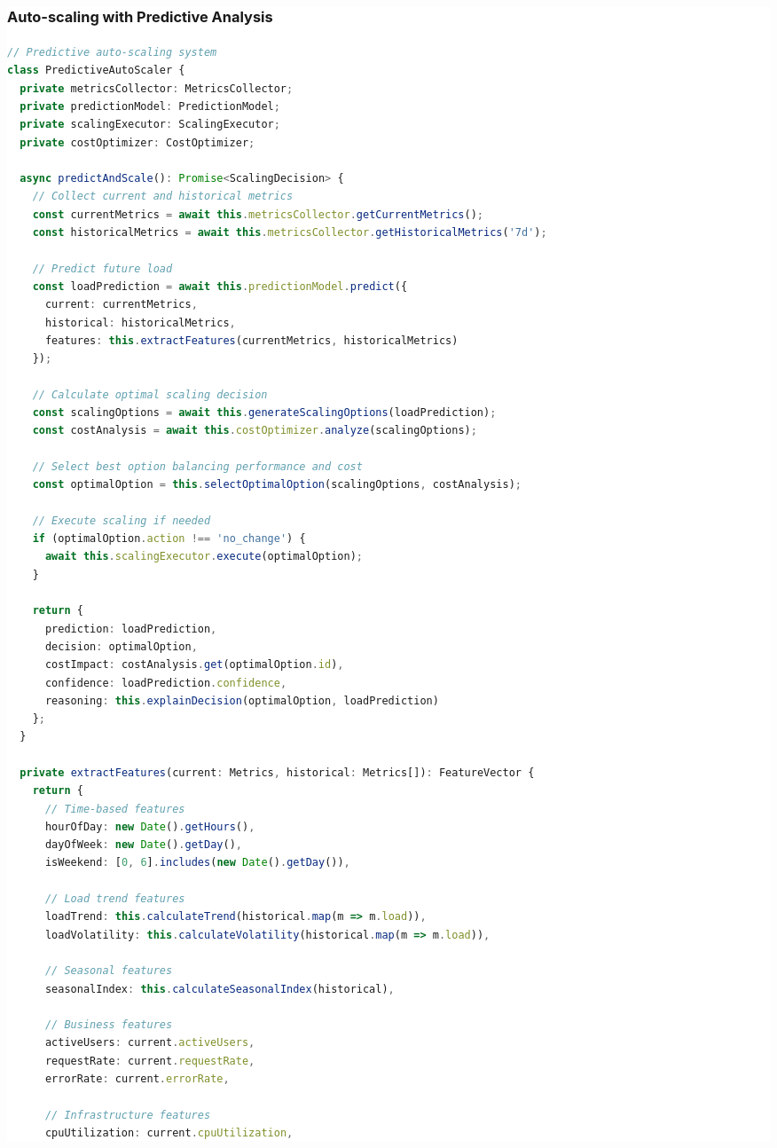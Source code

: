 ### Auto-scaling with Predictive Analysis
```typescript
// Predictive auto-scaling system
class PredictiveAutoScaler {
  private metricsCollector: MetricsCollector;
  private predictionModel: PredictionModel;
  private scalingExecutor: ScalingExecutor;
  private costOptimizer: CostOptimizer;
  
  async predictAndScale(): Promise<ScalingDecision> {
    // Collect current and historical metrics
    const currentMetrics = await this.metricsCollector.getCurrentMetrics();
    const historicalMetrics = await this.metricsCollector.getHistoricalMetrics('7d');
    
    // Predict future load
    const loadPrediction = await this.predictionModel.predict({
      current: currentMetrics,
      historical: historicalMetrics,
      features: this.extractFeatures(currentMetrics, historicalMetrics)
    });
    
    // Calculate optimal scaling decision
    const scalingOptions = await this.generateScalingOptions(loadPrediction);
    const costAnalysis = await this.costOptimizer.analyze(scalingOptions);
    
    // Select best option balancing performance and cost
    const optimalOption = this.selectOptimalOption(scalingOptions, costAnalysis);
    
    // Execute scaling if needed
    if (optimalOption.action !== 'no_change') {
      await this.scalingExecutor.execute(optimalOption);
    }
    
    return {
      prediction: loadPrediction,
      decision: optimalOption,
      costImpact: costAnalysis.get(optimalOption.id),
      confidence: loadPrediction.confidence,
      reasoning: this.explainDecision(optimalOption, loadPrediction)
    };
  }
  
  private extractFeatures(current: Metrics, historical: Metrics[]): FeatureVector {
    return {
      // Time-based features
      hourOfDay: new Date().getHours(),
      dayOfWeek: new Date().getDay(),
      isWeekend: [0, 6].includes(new Date().getDay()),
      
      // Load trend features
      loadTrend: this.calculateTrend(historical.map(m => m.load)),
      loadVolatility: this.calculateVolatility(historical.map(m => m.load)),
      
      // Seasonal features
      seasonalIndex: this.calculateSeasonalIndex(historical),
      
      // Business features
      activeUsers: current.activeUsers,
      requestRate: current.requestRate,
      errorRate: current.errorRate,
      
      // Infrastructure features
      cpuUtilization: current.cpuUtilization,
```